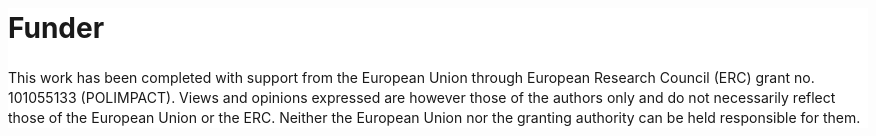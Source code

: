 # Funder
This work has been completed with support from the European Union through European Research Council (ERC) grant no. 101055133 (POLIMPACT). Views and opinions expressed are however those of the authors only and do not necessarily reflect those of the European Union or the ERC. Neither the European Union nor the granting authority can be held responsible for them.
